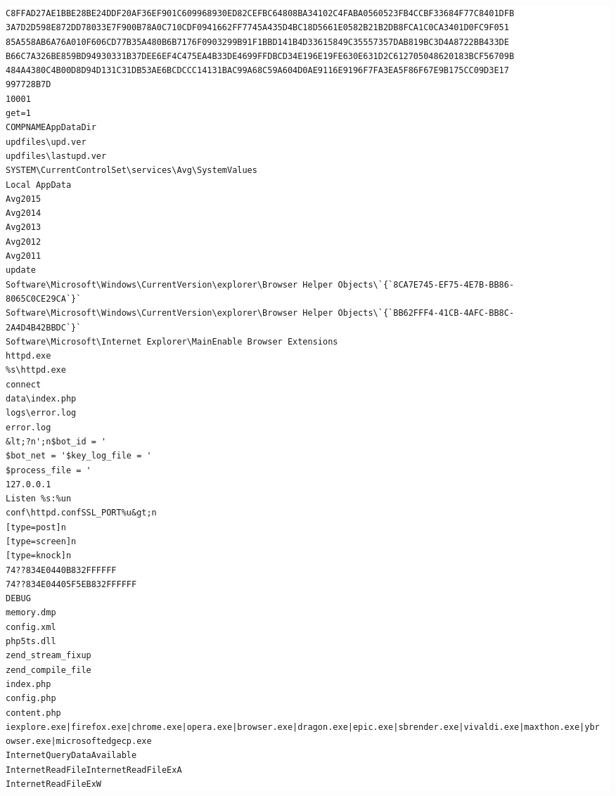 ```
C8FFAD27AE1BBE28BE24DDF20AF36EF901C609968930ED82CEFBC64808BA34102C4FABA0560523FB4CCBF33684F77C8401DFB
3A7D2D598E872DD78033E7F900B78A0C710CDF0941662FF7745A435D4BC18D5661E0582B21B2DB8FCA1C0CA3401D0FC9F051
85A558AB6A76A010F606CD77B35A480B6B7176F0903299B91F1BBD141B4D33615849C35557357DAB819BC3D4A8722BB433DE
B66C7A326BE859BD94930331B37DEE6EF4C475EA4B33DE4699FFDBCD34E196E19FE630E631D2C612705048620183BCF56709B
484A4380C4B00D8D94D131C31DB53AE6BCDCCC14131BAC99A68C59A604D0AE9116E9196F7FA3EA5F86F67E9B175CC09D3E17
997728B7D
10001
get=1
COMPNAMEAppDataDir
updfiles\upd.ver
updfiles\lastupd.ver
SYSTEM\CurrentControlSet\services\Avg\SystemValues
Local AppData
Avg2015
Avg2014
Avg2013
Avg2012
Avg2011
update
Software\Microsoft\Windows\CurrentVersion\explorer\Browser Helper Objects\`{`8CA7E745-EF75-4E7B-BB86-
8065C0CE29CA`}`
Software\Microsoft\Windows\CurrentVersion\explorer\Browser Helper Objects\`{`BB62FFF4-41CB-4AFC-BB8C-
2A4D4B42BBDC`}`
Software\Microsoft\Internet Explorer\MainEnable Browser Extensions
httpd.exe
%s\httpd.exe
connect
data\index.php
logs\error.log
error.log
&lt;?n';n$bot_id = '
$bot_net = '$key_log_file = '
$process_file = '
127.0.0.1
Listen %s:%un
conf\httpd.confSSL_PORT%u&gt;n
[type=post]n
[type=screen]n
[type=knock]n
74??834E0440B832FFFFFF
74??834E04405F5EB832FFFFFF
DEBUG
memory.dmp
config.xml
php5ts.dll
zend_stream_fixup
zend_compile_file
index.php
config.php
content.php
iexplore.exe|firefox.exe|chrome.exe|opera.exe|browser.exe|dragon.exe|epic.exe|sbrender.exe|vivaldi.exe|maxthon.exe|ybr
owser.exe|microsoftedgecp.exe
InternetQueryDataAvailable
InternetReadFileInternetReadFileExA
InternetReadFileExW
```